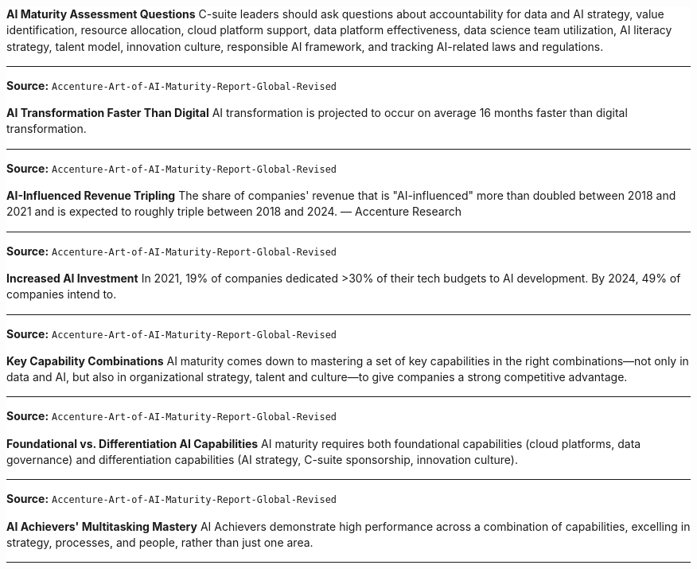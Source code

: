 **AI Maturity Assessment Questions**
C-suite leaders should ask questions about accountability for data and AI strategy, value identification, resource allocation, cloud platform support, data platform effectiveness, data science team utilization, AI literacy strategy, talent model, innovation culture, responsible AI framework, and tracking AI-related laws and regulations.


---

**Source:** `Accenture-Art-of-AI-Maturity-Report-Global-Revised`

**AI Transformation Faster Than Digital**
AI transformation is projected to occur on average 16 months faster than digital transformation.


---

**Source:** `Accenture-Art-of-AI-Maturity-Report-Global-Revised`

**AI-Influenced Revenue Tripling**
The share of companies' revenue that is "AI-influenced" more than doubled between 2018 and 2021 and is expected to roughly triple between 2018 and 2024. — Accenture Research


---

**Source:** `Accenture-Art-of-AI-Maturity-Report-Global-Revised`

**Increased AI Investment**
In 2021, 19% of companies dedicated >30% of their tech budgets to AI development. By 2024, 49% of companies intend to.


---

**Source:** `Accenture-Art-of-AI-Maturity-Report-Global-Revised`

**Key Capability Combinations**
AI maturity comes down to mastering a set of key capabilities in the right combinations—not only in data and AI, but also in organizational strategy, talent and culture—to give companies a strong competitive advantage.


---

**Source:** `Accenture-Art-of-AI-Maturity-Report-Global-Revised`

**Foundational vs. Differentiation AI Capabilities**
AI maturity requires both foundational capabilities (cloud platforms, data governance) and differentiation capabilities (AI strategy, C-suite sponsorship, innovation culture).


---

**Source:** `Accenture-Art-of-AI-Maturity-Report-Global-Revised`

**AI Achievers' Multitasking Mastery**
AI Achievers demonstrate high performance across a combination of capabilities, excelling in strategy, processes, and people, rather than just one area.


---
